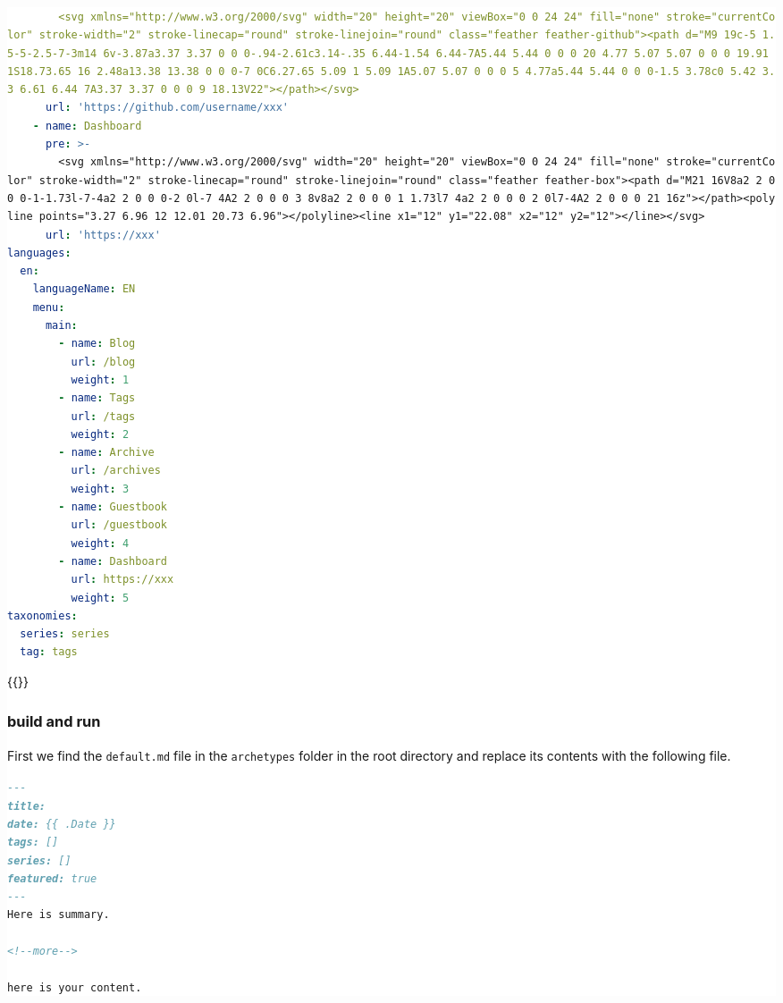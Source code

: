 ```yml
        <svg xmlns="http://www.w3.org/2000/svg" width="20" height="20" viewBox="0 0 24 24" fill="none" stroke="currentColor" stroke-width="2" stroke-linecap="round" stroke-linejoin="round" class="feather feather-github"><path d="M9 19c-5 1.5-5-2.5-7-3m14 6v-3.87a3.37 3.37 0 0 0-.94-2.61c3.14-.35 6.44-1.54 6.44-7A5.44 5.44 0 0 0 20 4.77 5.07 5.07 0 0 0 19.91 1S18.73.65 16 2.48a13.38 13.38 0 0 0-7 0C6.27.65 5.09 1 5.09 1A5.07 5.07 0 0 0 5 4.77a5.44 5.44 0 0 0-1.5 3.78c0 5.42 3.3 6.61 6.44 7A3.37 3.37 0 0 0 9 18.13V22"></path></svg>
      url: 'https://github.com/username/xxx'
    - name: Dashboard
      pre: >-
        <svg xmlns="http://www.w3.org/2000/svg" width="20" height="20" viewBox="0 0 24 24" fill="none" stroke="currentColor" stroke-width="2" stroke-linecap="round" stroke-linejoin="round" class="feather feather-box"><path d="M21 16V8a2 2 0 0 0-1-1.73l-7-4a2 2 0 0 0-2 0l-7 4A2 2 0 0 0 3 8v8a2 2 0 0 0 1 1.73l7 4a2 2 0 0 0 2 0l7-4A2 2 0 0 0 21 16z"></path><polyline points="3.27 6.96 12 12.01 20.73 6.96"></polyline><line x1="12" y1="22.08" x2="12" y2="12"></line></svg>
      url: 'https://xxx'
languages:
  en:
    languageName: EN
    menu:
      main:
        - name: Blog
          url: /blog
          weight: 1
        - name: Tags
          url: /tags
          weight: 2
        - name: Archive
          url: /archives
          weight: 3
        - name: Guestbook
          url: /guestbook
          weight: 4
        - name: Dashboard
          url: https://xxx
          weight: 5
taxonomies:
  series: series
  tag: tags
```

{{</toggle>}}

### build and run

First we find the `default.md` file in the `archetypes` folder in the root directory and replace its contents with the following file.

```markdown
---
title: 
date: {{ .Date }}
tags: []
series: []
featured: true
---
Here is summary.

<!--more-->

here is your content.

```
